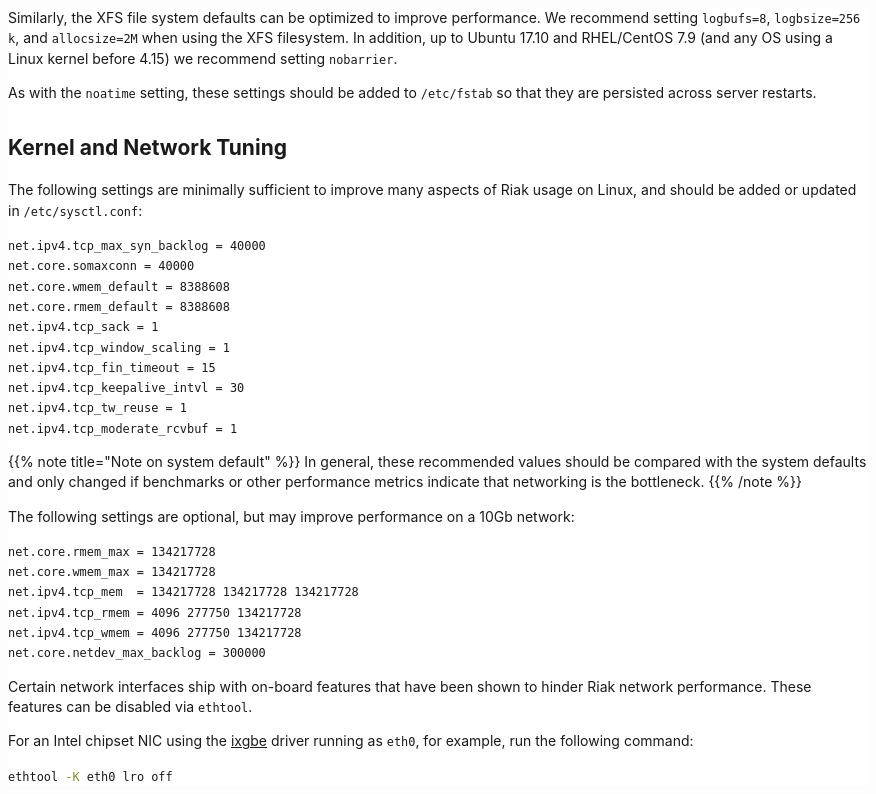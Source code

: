 Similarly, the XFS file system defaults can be optimized to improve performance. 
We recommend setting `logbufs=8`, `logbsize=256k`, and `allocsize=2M` when using the XFS filesystem.
In addition, up to Ubuntu 17.10 and RHEL/CentOS 7.9 (and any OS using a Linux kernel before 4.15) we recommend setting `nobarrier`.

As with the `noatime` setting, these settings should be added to
`/etc/fstab` so that they are persisted across server restarts.

## Kernel and Network Tuning

The following settings are minimally sufficient to improve many aspects
of Riak usage on Linux, and should be added or updated in
`/etc/sysctl.conf`:

```config
net.ipv4.tcp_max_syn_backlog = 40000
net.core.somaxconn = 40000
net.core.wmem_default = 8388608
net.core.rmem_default = 8388608
net.ipv4.tcp_sack = 1
net.ipv4.tcp_window_scaling = 1
net.ipv4.tcp_fin_timeout = 15
net.ipv4.tcp_keepalive_intvl = 30
net.ipv4.tcp_tw_reuse = 1
net.ipv4.tcp_moderate_rcvbuf = 1
```

{{% note title="Note on system default" %}}
In general, these recommended values should be compared with the system
defaults and only changed if benchmarks or other performance metrics indicate
that networking is the bottleneck.
{{% /note %}}

The following settings are optional, but may improve performance on a
10Gb network:

```config
net.core.rmem_max = 134217728
net.core.wmem_max = 134217728
net.ipv4.tcp_mem  = 134217728 134217728 134217728
net.ipv4.tcp_rmem = 4096 277750 134217728
net.ipv4.tcp_wmem = 4096 277750 134217728
net.core.netdev_max_backlog = 300000
```

Certain network interfaces ship with on-board features that have been
shown to hinder Riak network performance. These features can be disabled
via `ethtool`.

For an Intel chipset NIC using the
[ixgbe](http://www.intel.com/support/network/adapter/pro100/sb/CS-032530.htm)
driver running as `eth0`, for example, run the following command:

```bash
ethtool -K eth0 lro off
```
